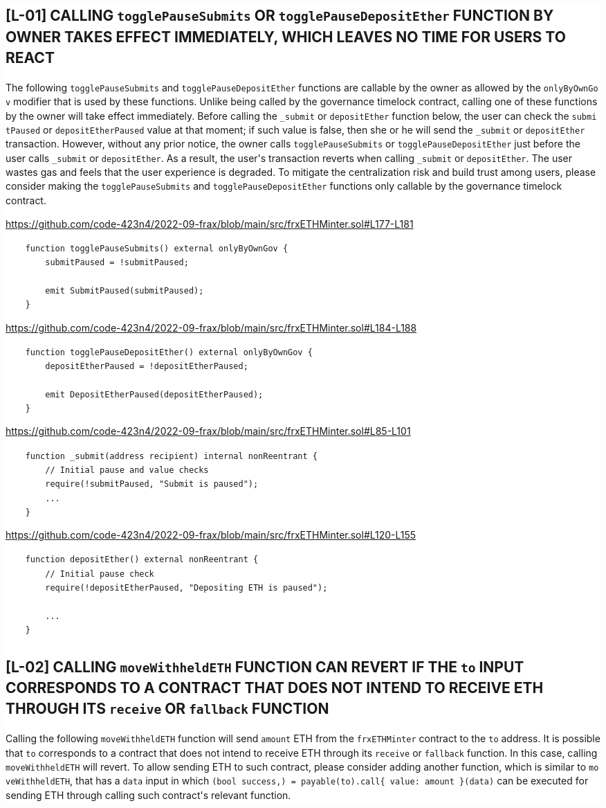 ## [L-01] CALLING `togglePauseSubmits` OR `togglePauseDepositEther` FUNCTION BY OWNER TAKES EFFECT IMMEDIATELY, WHICH LEAVES NO TIME FOR USERS TO REACT
The following `togglePauseSubmits` and `togglePauseDepositEther` functions are callable by the owner as allowed by the `onlyByOwnGov` modifier that is used by these functions. Unlike being called by the governance timelock contract, calling one of these functions by the owner will take effect immediately. Before calling the `_submit` or `depositEther` function below, the user can check the `submitPaused` or `depositEtherPaused` value at that moment; if such value is false, then she or he will send the `_submit` or `depositEther` transaction. However, without any prior notice, the owner calls `togglePauseSubmits` or `togglePauseDepositEther` just before the user calls `_submit` or `depositEther`. As a result, the user's transaction reverts when calling `_submit` or `depositEther`. The user wastes gas and feels that the user experience is degraded. To mitigate the centralization risk and build trust among users, please consider making the `togglePauseSubmits` and `togglePauseDepositEther` functions only callable by the governance timelock contract.

https://github.com/code-423n4/2022-09-frax/blob/main/src/frxETHMinter.sol#L177-L181
```solidity
    function togglePauseSubmits() external onlyByOwnGov {
        submitPaused = !submitPaused;

        emit SubmitPaused(submitPaused);
    }
```

https://github.com/code-423n4/2022-09-frax/blob/main/src/frxETHMinter.sol#L184-L188
```solidity
    function togglePauseDepositEther() external onlyByOwnGov {
        depositEtherPaused = !depositEtherPaused;

        emit DepositEtherPaused(depositEtherPaused);
    }
```

https://github.com/code-423n4/2022-09-frax/blob/main/src/frxETHMinter.sol#L85-L101
```solidity
    function _submit(address recipient) internal nonReentrant {
        // Initial pause and value checks
        require(!submitPaused, "Submit is paused");
        ...
    }
```

https://github.com/code-423n4/2022-09-frax/blob/main/src/frxETHMinter.sol#L120-L155
```solidity
    function depositEther() external nonReentrant {
        // Initial pause check
        require(!depositEtherPaused, "Depositing ETH is paused");

        ...
    }
```

## [L-02] CALLING `moveWithheldETH` FUNCTION CAN REVERT IF THE `to` INPUT CORRESPONDS TO A CONTRACT THAT DOES NOT INTEND TO RECEIVE ETH THROUGH ITS `receive` OR `fallback` FUNCTION
Calling the following `moveWithheldETH` function will send `amount` ETH from the `frxETHMinter` contract to the `to` address. It is possible that `to` corresponds to a contract that does not intend to receive ETH through its `receive` or `fallback` function. In this case, calling `moveWithheldETH` will revert. To allow sending ETH to such contract, please consider adding another function, which is similar to `moveWithheldETH`, that has a `data` input in which `(bool success,) = payable(to).call{ value: amount }(data)` can be executed for sending ETH through calling such contract's relevant function.

